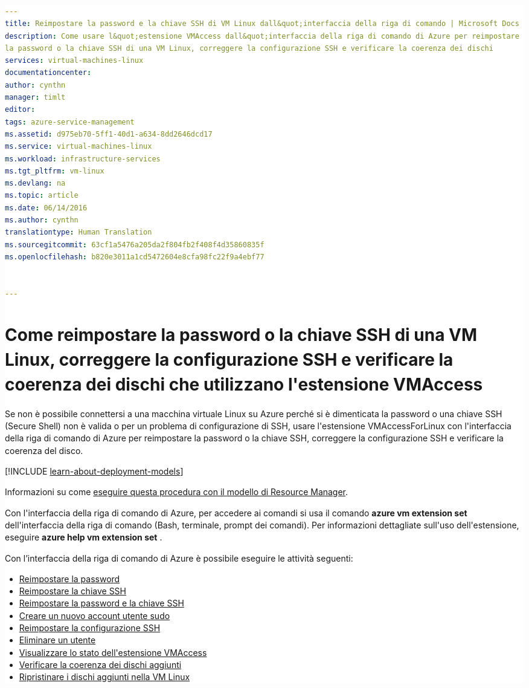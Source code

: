 ```yaml
---
title: Reimpostare la password e la chiave SSH di VM Linux dall&quot;interfaccia della riga di comando | Microsoft Docs
description: Come usare l&quot;estensione VMAccess dall&quot;interfaccia della riga di comando di Azure per reimpostare la password o la chiave SSH di una VM Linux, correggere la configurazione SSH e verificare la coerenza dei dischi
services: virtual-machines-linux
documentationcenter: 
author: cynthn
manager: timlt
editor: 
tags: azure-service-management
ms.assetid: d975eb70-5ff1-40d1-a634-8dd2646dcd17
ms.service: virtual-machines-linux
ms.workload: infrastructure-services
ms.tgt_pltfrm: vm-linux
ms.devlang: na
ms.topic: article
ms.date: 06/14/2016
ms.author: cynthn
translationtype: Human Translation
ms.sourcegitcommit: 63cf1a5476a205da2f804fb2f408f4d35860835f
ms.openlocfilehash: b820e3011a1cd5472604e8cfa98fc22f9a4ebf77


---
```

# <a name="how-to-reset-a-linux-vm-password-or-ssh-key-fix-the-ssh-configuration-and-check-disk-consistency-using-the-vmaccess-extension"></a>Come reimpostare la password o la chiave SSH di una VM Linux, correggere la configurazione SSH e verificare la coerenza dei dischi che utilizzano l'estensione VMAccess
Se non è possibile connettersi a una macchina virtuale Linux su Azure perché si è dimenticata la password o una chiave SSH (Secure Shell) non è valida o per un problema di configurazione di SSH, usare l'estensione VMAccessForLinux con l'interfaccia della riga di comando di Azure per reimpostare la password o la chiave SSH, correggere la configurazione SSH e verificare la coerenza del disco. 

[!INCLUDE [learn-about-deployment-models](../../includes/learn-about-deployment-models-classic-include.md)]

Informazioni su come [eseguire questa procedura con il modello di Resource Manager](https://github.com/Azure/azure-linux-extensions/tree/master/VMAccess).

Con l'interfaccia della riga di comando di Azure, per accedere ai comandi si usa il comando **azure vm extension set** dell'interfaccia della riga di comando (Bash, terminale, prompt dei comandi). Per informazioni dettagliate sull'uso dell'estensione, eseguire **azure help vm extension set** .

Con l’interfaccia della riga di comando di Azure è possibile eseguire le attività seguenti:

* [Reimpostare la password](#pwresetcli)
* [Reimpostare la chiave SSH](#sshkeyresetcli)
* [Reimpostare la password e la chiave SSH](#resetbothcli)
* [Creare un nuovo account utente sudo](#createnewsudocli)
* [Reimpostare la configurazione SSH](#sshconfigresetcli)
* [Eliminare un utente](#deletecli)
* [Visualizzare lo stato dell'estensione VMAccess](#statuscli)
* [Verificare la coerenza dei dischi aggiunti](#checkdisk)
* [Ripristinare i dischi aggiunti nella VM Linux](#repairdisk)
